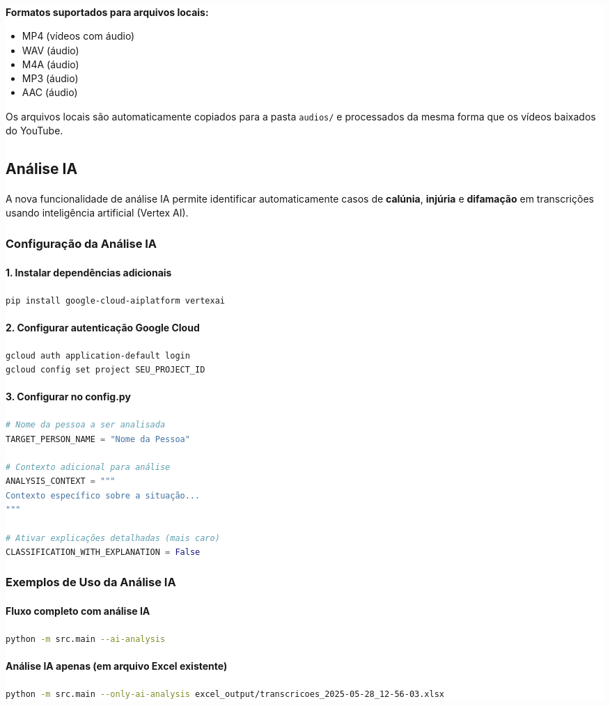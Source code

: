 **Formatos suportados para arquivos locais:**
- MP4 (vídeos com áudio)
- WAV (áudio)
- M4A (áudio)
- MP3 (áudio) 
- AAC (áudio)

Os arquivos locais são automaticamente copiados para a pasta `audios/` e processados da mesma forma que os vídeos baixados do YouTube.

## Análise IA

A nova funcionalidade de análise IA permite identificar automaticamente casos de **calúnia**, **injúria** e **difamação** em transcrições usando inteligência artificial (Vertex AI).

### Configuração da Análise IA

#### 1. Instalar dependências adicionais
```bash
pip install google-cloud-aiplatform vertexai
```

#### 2. Configurar autenticação Google Cloud
```bash
gcloud auth application-default login
gcloud config set project SEU_PROJECT_ID
```

#### 3. Configurar no config.py
```python
# Nome da pessoa a ser analisada
TARGET_PERSON_NAME = "Nome da Pessoa"

# Contexto adicional para análise
ANALYSIS_CONTEXT = """
Contexto específico sobre a situação...
"""

# Ativar explicações detalhadas (mais caro)
CLASSIFICATION_WITH_EXPLANATION = False
```

### Exemplos de Uso da Análise IA

#### Fluxo completo com análise IA
```bash
python -m src.main --ai-analysis
```

#### Análise IA apenas (em arquivo Excel existente)
```bash
python -m src.main --only-ai-analysis excel_output/transcricoes_2025-05-28_12-56-03.xlsx
```
